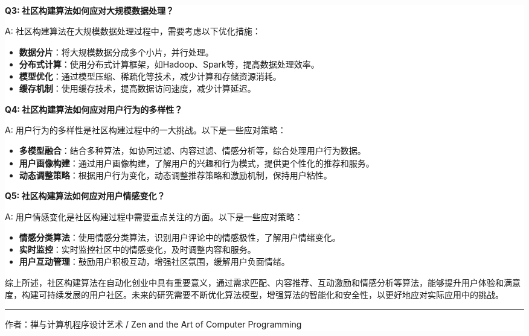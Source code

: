 **Q3: 社区构建算法如何应对大规模数据处理？**

A: 社区构建算法在大规模数据处理过程中，需要考虑以下优化措施：

- **数据分片**：将大规模数据分成多个小片，并行处理。
- **分布式计算**：使用分布式计算框架，如Hadoop、Spark等，提高数据处理效率。
- **模型优化**：通过模型压缩、稀疏化等技术，减少计算和存储资源消耗。
- **缓存机制**：使用缓存技术，提高数据访问速度，减少计算延迟。

**Q4: 社区构建算法如何应对用户行为的多样性？**

A: 用户行为的多样性是社区构建过程中的一大挑战。以下是一些应对策略：

- **多模型融合**：结合多种算法，如协同过滤、内容过滤、情感分析等，综合处理用户行为数据。
- **用户画像构建**：通过用户画像构建，了解用户的兴趣和行为模式，提供更个性化的推荐和服务。
- **动态调整策略**：根据用户行为变化，动态调整推荐策略和激励机制，保持用户粘性。

**Q5: 社区构建算法如何应对用户情感变化？**

A: 用户情感变化是社区构建过程中需要重点关注的方面。以下是一些应对策略：

- **情感分类算法**：使用情感分类算法，识别用户评论中的情感极性，了解用户情绪变化。
- **实时监控**：实时监控社区中的情感变化，及时调整内容和服务。
- **用户互动管理**：鼓励用户积极互动，增强社区氛围，缓解用户负面情绪。

综上所述，社区构建算法在自动化创业中具有重要意义，通过需求匹配、内容推荐、互动激励和情感分析等算法，能够提升用户体验和满意度，构建可持续发展的用户社区。未来的研究需要不断优化算法模型，增强算法的智能化和安全性，以更好地应对实际应用中的挑战。

---

作者：禅与计算机程序设计艺术 / Zen and the Art of Computer Programming

